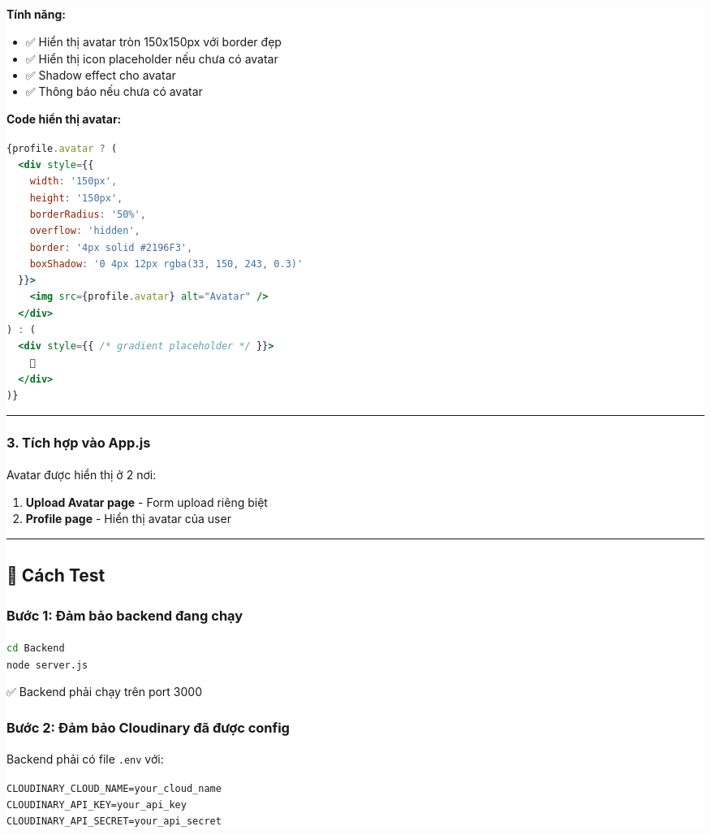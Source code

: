 **Tính năng:**
- ✅ Hiển thị avatar tròn 150x150px với border đẹp
- ✅ Hiển thị icon placeholder nếu chưa có avatar
- ✅ Shadow effect cho avatar
- ✅ Thông báo nếu chưa có avatar

**Code hiển thị avatar:**
```jsx
{profile.avatar ? (
  <div style={{ 
    width: '150px', 
    height: '150px', 
    borderRadius: '50%',
    overflow: 'hidden',
    border: '4px solid #2196F3',
    boxShadow: '0 4px 12px rgba(33, 150, 243, 0.3)'
  }}>
    <img src={profile.avatar} alt="Avatar" />
  </div>
) : (
  <div style={{ /* gradient placeholder */ }}>
    👤
  </div>
)}
```

---

### 3. **Tích hợp vào App.js**
Avatar được hiển thị ở 2 nơi:
1. **Upload Avatar page** - Form upload riêng biệt
2. **Profile page** - Hiển thị avatar của user

---

## 🧪 Cách Test

### Bước 1: Đảm bảo backend đang chạy
```cmd
cd Backend
node server.js
```
✅ Backend phải chạy trên port 3000

### Bước 2: Đảm bảo Cloudinary đã được config
Backend phải có file `.env` với:
```
CLOUDINARY_CLOUD_NAME=your_cloud_name
CLOUDINARY_API_KEY=your_api_key
CLOUDINARY_API_SECRET=your_api_secret
```
